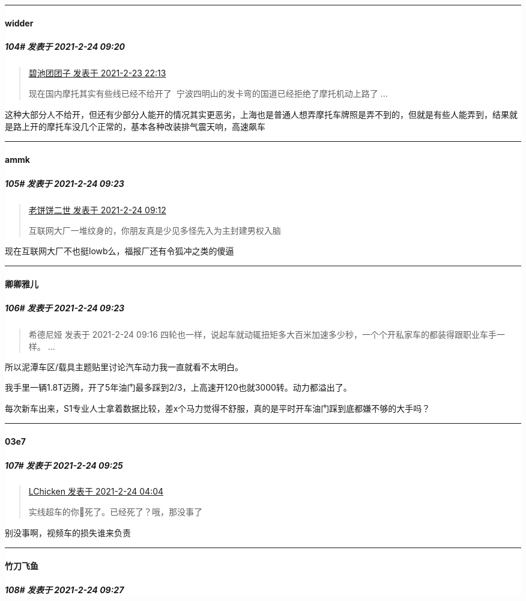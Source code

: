 
*****

####  widder  
##### 104#       发表于 2021-2-24 09:20


<blockquote><a href="httphttps://bbs.saraba1st.com/2b/forum.php?mod=redirect&amp;goto=findpost&amp;pid=50420777&amp;ptid=1989413" target="_blank">碧池团团子 发表于 2021-2-23 22:13</a>

现在国内摩托其实有些线已经不给开了  宁波四明山的发卡弯的国道已经拒绝了摩托机动上路了 ...</blockquote>
这种大部分人不给开，但还有少部分人能开的情况其实更恶劣，上海也是普通人想弄摩托车牌照是弄不到的，但就是有些人能弄到，结果就是路上开的摩托车没几个正常的，基本各种改装排气震天响，高速飙车


*****

####  ammk  
##### 105#       发表于 2021-2-24 09:23


<blockquote><a href="httphttps://bbs.saraba1st.com/2b/forum.php?mod=redirect&amp;goto=findpost&amp;pid=50423509&amp;ptid=1989413" target="_blank">老饼饼二世 发表于 2021-2-24 09:12</a>

互联网大厂一堆纹身的，你朋友真是少见多怪先入为主封建男权入脑</blockquote>
现在互联网大厂不也挺lowb么，福报厂还有令狐冲之类的傻逼


*****

####  卿卿雅儿  
##### 106#       发表于 2021-2-24 09:23


<blockquote>希德尼娅 发表于 2021-2-24 09:16
四轮也一样，说起车就动辄扭矩多大百米加速多少秒，一个个开私家车的都装得跟职业车手一样。 ...</blockquote>
所以泥潭车区/载具主题贴里讨论汽车动力我一直就看不太明白。

我手里一辆1.8T迈腾，开了5年油门最多踩到2/3，上高速开120也就3000转。动力都溢出了。

每次新车出来，S1专业人士拿着数据比较，差x个马力觉得不舒服，真的是平时开车油门踩到底都嫌不够的大手吗？


*****

####  03e7  
##### 107#       发表于 2021-2-24 09:25


<blockquote><a href="httphttps://bbs.saraba1st.com/2b/forum.php?mod=redirect&amp;goto=findpost&amp;pid=50422727&amp;ptid=1989413" target="_blank">LChicken 发表于 2021-2-24 04:04</a>

实线超车的你🐎死了。已经死了？哦，那没事了</blockquote>
别没事啊，视频车的损失谁来负责


*****

####  竹刀飞鱼  
##### 108#       发表于 2021-2-24 09:27
